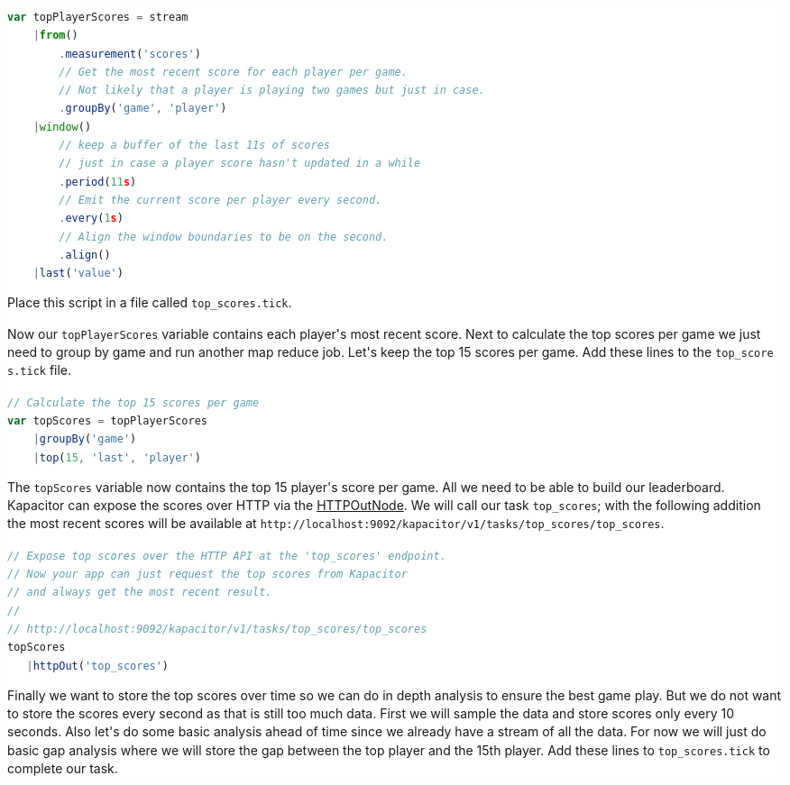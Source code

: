 ```javascript
var topPlayerScores = stream
    |from()
        .measurement('scores')
        // Get the most recent score for each player per game.
        // Not likely that a player is playing two games but just in case.
        .groupBy('game', 'player')
    |window()
        // keep a buffer of the last 11s of scores
        // just in case a player score hasn't updated in a while
        .period(11s)
        // Emit the current score per player every second.
        .every(1s)
        // Align the window boundaries to be on the second.
        .align()
    |last('value')
```

Place this script in a file called `top_scores.tick`.

Now our `topPlayerScores` variable contains each player's most recent score.
Next to calculate the top scores per game we just need to group by game and run another map reduce job.
Let's keep the top 15 scores per game.
Add these lines to the `top_scores.tick` file.

```javascript
// Calculate the top 15 scores per game
var topScores = topPlayerScores
    |groupBy('game')
    |top(15, 'last', 'player')
```

The `topScores` variable now contains the top 15 player's score per game.
All we need to be able to build our leaderboard.
Kapacitor can expose the scores over HTTP via the [HTTPOutNode](/kapacitor/v1/nodes/http_out_node/).
We will call our task `top_scores`; with the following addition the most recent scores will be available at
`http://localhost:9092/kapacitor/v1/tasks/top_scores/top_scores`.

```javascript
// Expose top scores over the HTTP API at the 'top_scores' endpoint.
// Now your app can just request the top scores from Kapacitor
// and always get the most recent result.
//
// http://localhost:9092/kapacitor/v1/tasks/top_scores/top_scores
topScores
   |httpOut('top_scores')
```

Finally we want to store the top scores over time so we can do in depth analysis to ensure the best game play.
But we do not want to store the scores every second as that is still too much data.
First we will sample the data and store scores only every 10 seconds.
Also let's do some basic analysis ahead of time since we already have a stream of all the data.
For now we will just do basic gap analysis where we will store the gap between the top player and the 15th player.
Add these lines to `top_scores.tick` to complete our task.
